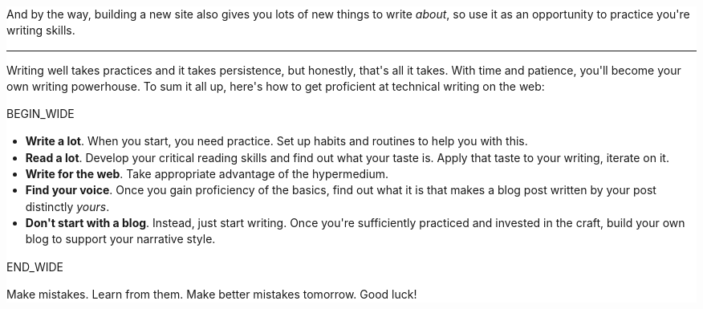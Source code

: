 And by the way, building a new site also gives you lots of new things to write _about_, so use it as an opportunity to practice you're writing skills.

---

Writing well takes practices and it takes persistence, but honestly, that's all it takes. With time and patience, you'll become your own writing powerhouse. To sum it all up, here's how to get proficient at technical writing on the web:

BEGIN_WIDE

- **Write a lot**. When you start, you need practice. Set up habits and routines to help you with this.
- **Read a lot**. Develop your critical reading skills and find out what your taste is. Apply that taste to your writing, iterate on it.
- **Write for the web**. Take appropriate advantage of the hypermedium.
- **Find your voice**. Once you gain proficiency of the basics, find out what it is that makes a blog post written by your post distinctly _yours_.
- **Don't start with a blog**. Instead, just start writing. Once you're sufficiently practiced and invested in the craft, build your own blog to support your narrative style.

END_WIDE

Make mistakes. Learn from them. Make better mistakes tomorrow. Good luck!

[Orta]: https://open.nytimes.com/five-questions-with-orta-therox-d5bb9659c50b
[sicp]: https://en.wikipedia.org/wiki/Structure_and_Interpretation_of_Computer_Programs
[cb]: https://ashfurrow.com/blog/contemporaneous-blogging/
[templates]: https://artsy.github.io/blog/2017/12/01/engineering-blog-post-templates/
[old_post]: /blog/projections-on-nsarray-using-valueforkey/
[gist]: https://gist.github.com
[blog]: https://artsy.github.io/blog/2019/01/30/why-we-run-our-blog/
[my_blog]: /blog/blog-transition-retrospective/
[labs]: /blog/building-static-sites-with-middleman/
[bad]: /blog/dont-use-oauth-for-your-api/
[versus]: /blog/learning-from-other-programming-communities/
[arkit]: https://artsy.github.io/blog/2018/03/18/ar/
[bret]: http://worrydream.com/MagicInk/
[career]: /blog/5-years-of-ios/
[eng_blog]: https://artsy.github.io
[cc]: https://github.com/ashfurrow/blog/blob/9435117750faaa69e5432c37c5632d5e7b6bc706/Rakefile#L122-L148
[Netlify]: https://www.netlify.com
[Middleman]: https://middlemanapp.com
[Gatsby]: https://www.gatsbyjs.org
[GitHub pages]: https://pages.github.com

